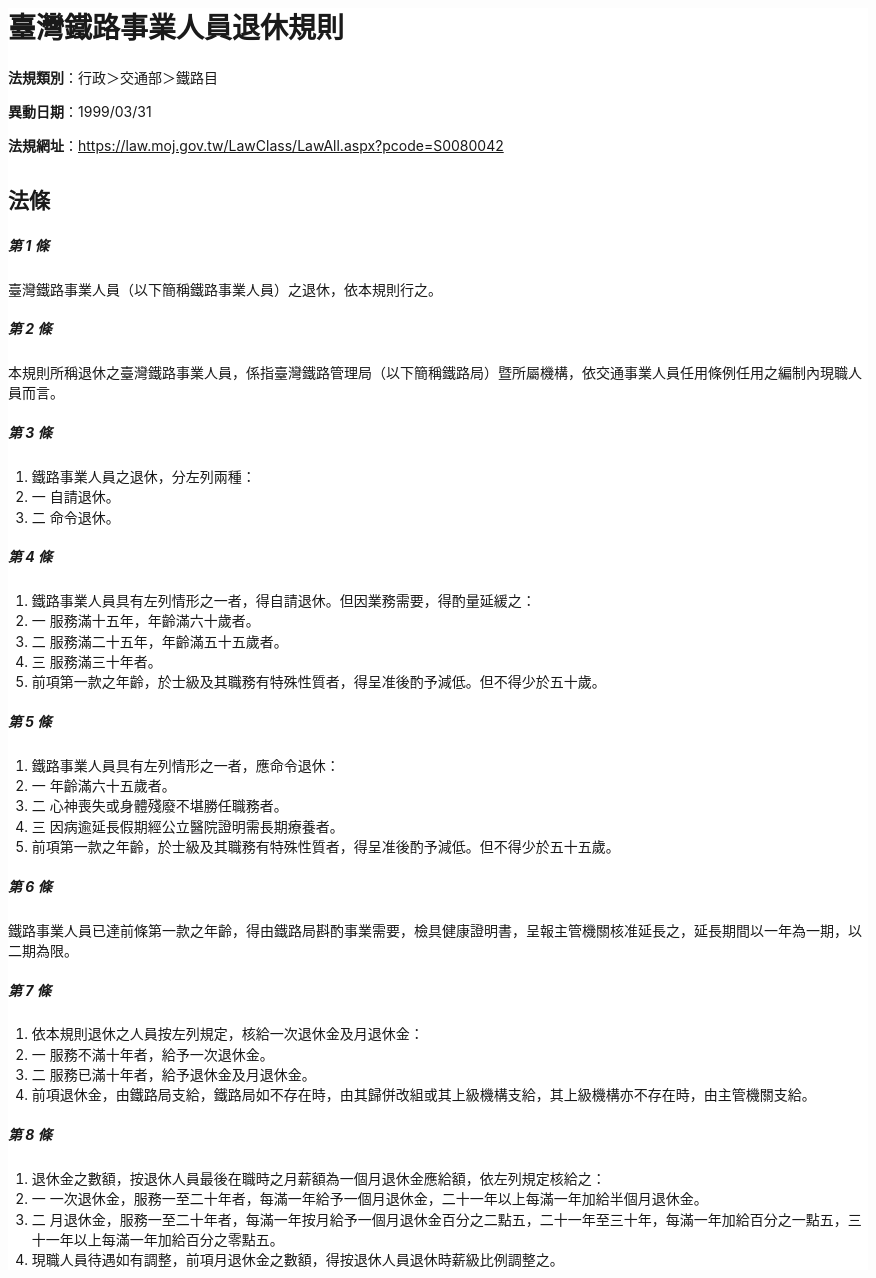 # 臺灣鐵路事業人員退休規則

**法規類別**：行政＞交通部＞鐵路目

**異動日期**：1999/03/31  

**法規網址**：https://law.moj.gov.tw/LawClass/LawAll.aspx?pcode=S0080042





## 法條
##### 第 1 條
臺灣鐵路事業人員（以下簡稱鐵路事業人員）之退休，依本規則行之。

##### 第 2 條
本規則所稱退休之臺灣鐵路事業人員，係指臺灣鐵路管理局（以下簡稱鐵路局）暨所屬機構，依交通事業人員任用條例任用之編制內現職人員而言。

##### 第 3 條
1. 鐵路事業人員之退休，分左列兩種：
1. 一  自請退休。
1. 二  命令退休。

##### 第 4 條
1. 鐵路事業人員具有左列情形之一者，得自請退休。但因業務需要，得酌量延緩之：
1. 一  服務滿十五年，年齡滿六十歲者。
1. 二  服務滿二十五年，年齡滿五十五歲者。
1. 三  服務滿三十年者。
1. 前項第一款之年齡，於士級及其職務有特殊性質者，得呈准後酌予減低。但不得少於五十歲。

##### 第 5 條
1. 鐵路事業人員具有左列情形之一者，應命令退休：
1. 一  年齡滿六十五歲者。
1. 二  心神喪失或身體殘廢不堪勝任職務者。
1. 三  因病逾延長假期經公立醫院證明需長期療養者。
1. 前項第一款之年齡，於士級及其職務有特殊性質者，得呈准後酌予減低。但不得少於五十五歲。

##### 第 6 條
鐵路事業人員已達前條第一款之年齡，得由鐵路局斟酌事業需要，檢具健康證明書，呈報主管機關核准延長之，延長期間以一年為一期，以二期為限。

##### 第 7 條
1. 依本規則退休之人員按左列規定，核給一次退休金及月退休金：
1. 一  服務不滿十年者，給予一次退休金。
1. 二  服務已滿十年者，給予退休金及月退休金。
1. 前項退休金，由鐵路局支給，鐵路局如不存在時，由其歸併改組或其上級機構支給，其上級機構亦不存在時，由主管機關支給。

##### 第 8 條
1. 退休金之數額，按退休人員最後在職時之月薪額為一個月退休金應給額，依左列規定核給之：
1. 一  一次退休金，服務一至二十年者，每滿一年給予一個月退休金，二十一年以上每滿一年加給半個月退休金。
1. 二  月退休金，服務一至二十年者，每滿一年按月給予一個月退休金百分之二點五，二十一年至三十年，每滿一年加給百分之一點五，三十一年以上每滿一年加給百分之零點五。
1. 現職人員待遇如有調整，前項月退休金之數額，得按退休人員退休時薪級比例調整之。
